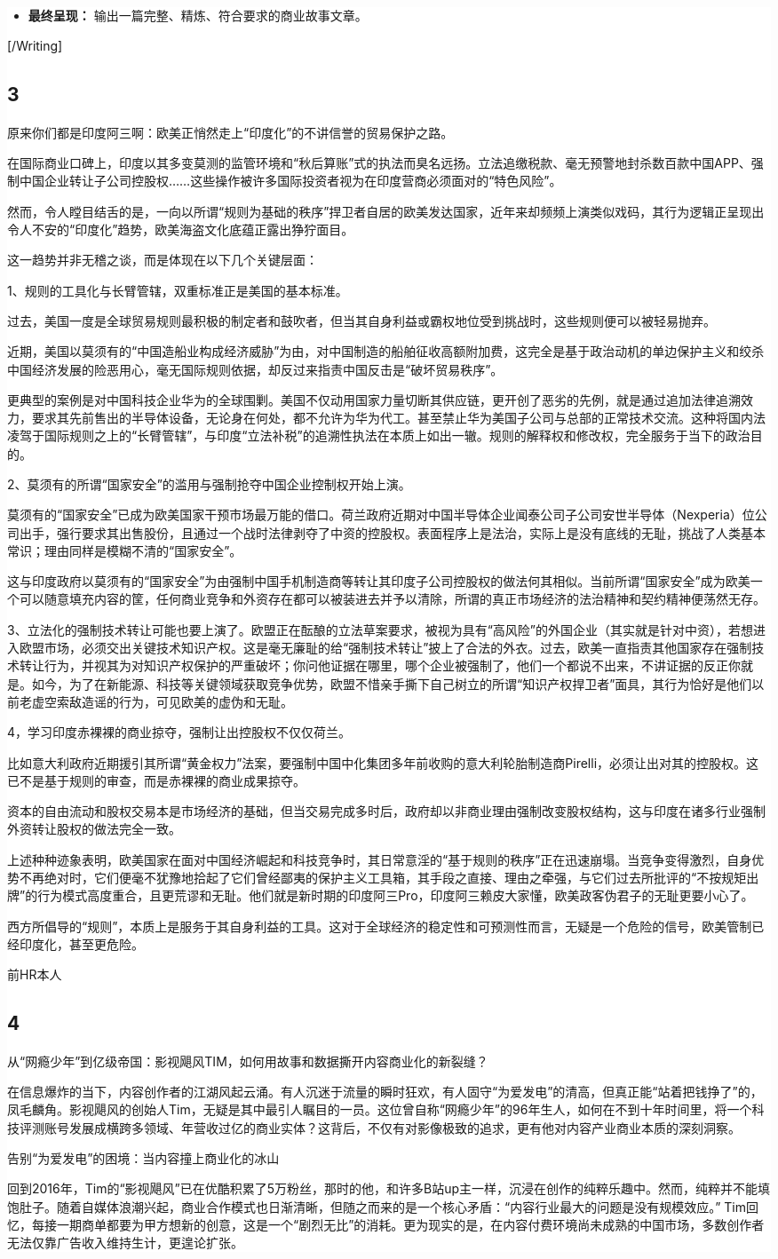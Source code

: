 * **最终呈现：** 输出一篇完整、精炼、符合要求的商业故事文章。

[/Writing]

## 3

原来你们都是印度阿三啊：欧美正悄然走上“印度化”的不讲信誉的贸易保护之路。

在国际商业口碑上，印度以其多变莫测的监管环境和“秋后算账”式的执法而臭名远扬。立法追缴税款、毫无预警地封杀数百款中国APP、强制中国企业转让子公司控股权……这些操作被许多国际投资者视为在印度营商必须面对的“特色风险”。

然而，令人瞠目结舌的是，一向以所谓“规则为基础的秩序”捍卫者自居的欧美发达国家，近年来却频频上演类似戏码，其行为逻辑正呈现出令人不安的“印度化”趋势，欧美海盗文化底蕴正露出狰狞面目。

这一趋势并非无稽之谈，而是体现在以下几个关键层面：

1、规则的工具化与长臂管辖，双重标准正是美国的基本标准。

过去，美国一度是全球贸易规则最积极的制定者和鼓吹者，但当其自身利益或霸权地位受到挑战时，这些规则便可以被轻易抛弃。

近期，美国以莫须有的“中国造船业构成经济威胁”为由，对中国制造的船舶征收高额附加费，这完全是基于政治动机的单边保护主义和绞杀中国经济发展的险恶用心，毫无国际规则依据，却反过来指责中国反击是“破坏贸易秩序”。

更典型的案例是对中国科技企业华为的全球围剿。美国不仅动用国家力量切断其供应链，更开创了恶劣的先例，就是通过追加法律追溯效力，要求其先前售出的半导体设备，无论身在何处，都不允许为华为代工。甚至禁止华为美国子公司与总部的正常技术交流。这种将国内法凌驾于国际规则之上的“长臂管辖”，与印度“立法补税”的追溯性执法在本质上如出一辙。规则的解释权和修改权，完全服务于当下的政治目的。

2、莫须有的所谓“国家安全”的滥用与强制抢夺中国企业控制权开始上演。

莫须有的“国家安全”已成为欧美国家干预市场最万能的借口。荷兰政府近期对中国半导体企业闻泰公司子公司安世半导体（Nexperia）位公司出手，强行要求其出售股份，且通过一个战时法律剥夺了中资的控股权。表面程序上是法治，实际上是没有底线的无耻，挑战了人类基本常识；理由同样是模糊不清的“国家安全”。

这与印度政府以莫须有的“国家安全”为由强制中国手机制造商等转让其印度子公司控股权的做法何其相似。当前所谓“国家安全”成为欧美一个可以随意填充内容的筐，任何商业竞争和外资存在都可以被装进去并予以清除，所谓的真正市场经济的法治精神和契约精神便荡然无存。

3、立法化的强制技术转让可能也要上演了。欧盟正在酝酿的立法草案要求，被视为具有“高风险”的外国企业（其实就是针对中资），若想进入欧盟市场，必须交出关键技术知识产权。这是毫无廉耻的给“强制技术转让”披上了合法的外衣。过去，欧美一直指责其他国家存在强制技术转让行为，并视其为对知识产权保护的严重破坏；你问他证据在哪里，哪个企业被强制了，他们一个都说不出来，不讲证据的反正你就是。如今，为了在新能源、科技等关键领域获取竞争优势，欧盟不惜亲手撕下自己树立的所谓“知识产权捍卫者”面具，其行为恰好是他们以前老虚空索敌造谣的行为，可见欧美的虚伪和无耻。

4，学习印度赤裸裸的商业掠夺，强制让出控股权不仅仅荷兰。

比如意大利政府近期援引其所谓“黄金权力”法案，要强制中国中化集团多年前收购的意大利轮胎制造商Pirelli，必须让出对其的控股权。这已不是基于规则的审查，而是赤裸裸的商业成果掠夺。

资本的自由流动和股权交易本是市场经济的基础，但当交易完成多时后，政府却以非商业理由强制改变股权结构，这与印度在诸多行业强制外资转让股权的做法完全一致。

上述种种迹象表明，欧美国家在面对中国经济崛起和科技竞争时，其日常意淫的“基于规则的秩序”正在迅速崩塌。当竞争变得激烈，自身优势不再绝对时，它们便毫不犹豫地拾起了它们曾经鄙夷的保护主义工具箱，其手段之直接、理由之牵强，与它们过去所批评的“不按规矩出牌”的行为模式高度重合，且更荒谬和无耻。他们就是新时期的印度阿三Pro，印度阿三赖皮大家懂，欧美政客伪君子的无耻更要小心了。

西方所倡导的“规则”，本质上是服务于其自身利益的工具。这对于全球经济的稳定性和可预测性而言，无疑是一个危险的信号，欧美管制已经印度化，甚至更危险。

前HR本人

## 4

从“网瘾少年”到亿级帝国：影视飓风TIM，如何用故事和数据撕开内容商业化的新裂缝？

在信息爆炸的当下，内容创作者的江湖风起云涌。有人沉迷于流量的瞬时狂欢，有人固守“为爱发电”的清高，但真正能“站着把钱挣了”的，凤毛麟角。影视飓风的创始人Tim，无疑是其中最引人瞩目的一员。这位曾自称“网瘾少年”的96年生人，如何在不到十年时间里，将一个科技评测账号发展成横跨多领域、年营收过亿的商业实体？这背后，不仅有对影像极致的追求，更有他对内容产业商业本质的深刻洞察。

告别“为爱发电”的困境：当内容撞上商业化的冰山

回到2016年，Tim的“影视飓风”已在优酷积累了5万粉丝，那时的他，和许多B站up主一样，沉浸在创作的纯粹乐趣中。然而，纯粹并不能填饱肚子。随着自媒体浪潮兴起，商业合作模式也日渐清晰，但随之而来的是一个核心矛盾：“内容行业最大的问题是没有规模效应。”  Tim回忆，每接一期商单都要为甲方想新的创意，这是一个“剧烈无比”的消耗。更为现实的是，在内容付费环境尚未成熟的中国市场，多数创作者无法仅靠广告收入维持生计，更遑论扩张。
